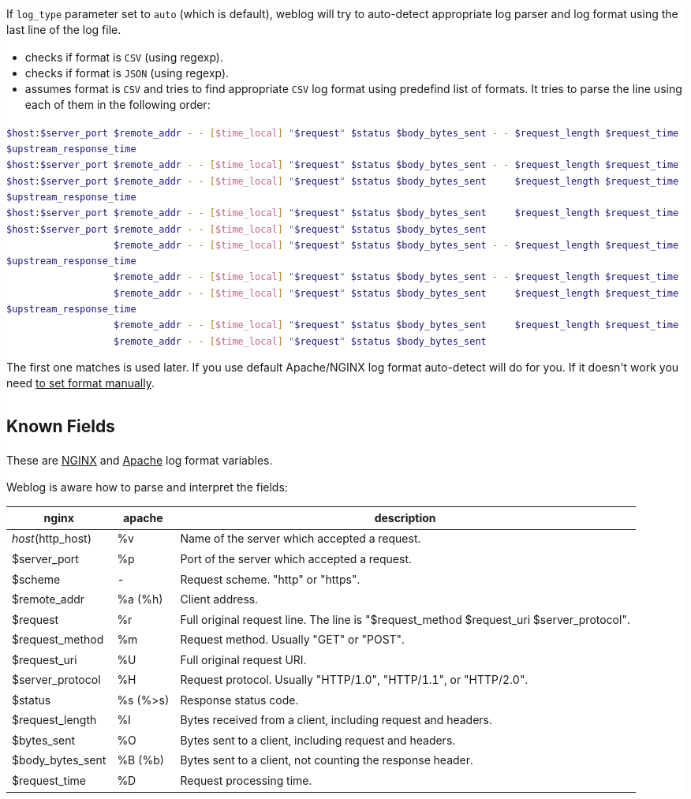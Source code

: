 If `log_type` parameter set to `auto` (which is default), weblog will try to auto-detect appropriate log parser and log
format using the last line of the log file.

- checks if format is `CSV` (using regexp).
- checks if format is `JSON` (using regexp).
- assumes format is `CSV` and tries to find appropriate `CSV` log format using predefind list of formats. It tries to
  parse the line using each of them in the following order:

```sh
$host:$server_port $remote_addr - - [$time_local] "$request" $status $body_bytes_sent - - $request_length $request_time $upstream_response_time
$host:$server_port $remote_addr - - [$time_local] "$request" $status $body_bytes_sent - - $request_length $request_time
$host:$server_port $remote_addr - - [$time_local] "$request" $status $body_bytes_sent     $request_length $request_time $upstream_response_time
$host:$server_port $remote_addr - - [$time_local] "$request" $status $body_bytes_sent     $request_length $request_time
$host:$server_port $remote_addr - - [$time_local] "$request" $status $body_bytes_sent
                   $remote_addr - - [$time_local] "$request" $status $body_bytes_sent - - $request_length $request_time $upstream_response_time
                   $remote_addr - - [$time_local] "$request" $status $body_bytes_sent - - $request_length $request_time
                   $remote_addr - - [$time_local] "$request" $status $body_bytes_sent     $request_length $request_time $upstream_response_time
                   $remote_addr - - [$time_local] "$request" $status $body_bytes_sent     $request_length $request_time
                   $remote_addr - - [$time_local] "$request" $status $body_bytes_sent
```

The first one matches is used later. If you use default Apache/NGINX log format auto-detect will do for you. If it
doesn't work you need [to set format manually](#custom-log-format).

## Known Fields

These are [NGINX](http://nginx.org/en/docs/varindex.html)
and [Apache](http://httpd.apache.org/docs/current/mod/mod_log_config.html) log format variables.

Weblog is aware how to parse and interpret the fields:

| nginx                   | apache   | description                                                                              |
|-------------------------|----------|------------------------------------------------------------------------------------------|
| $host ($http_host)      | %v       | Name of the server which accepted a request.                                             |
| $server_port            | %p       | Port of the server which accepted a request.                                             |
| $scheme                 | -        | Request scheme. "http" or "https".                                                       |
| $remote_addr            | %a (%h)  | Client address.                                                                          |
| $request                | %r       | Full original request line. The line is "$request_method $request_uri $server_protocol". |
| $request_method         | %m       | Request method. Usually "GET" or "POST".                                                 |
| $request_uri            | %U       | Full original request URI.                                                               |
| $server_protocol        | %H       | Request protocol. Usually "HTTP/1.0", "HTTP/1.1", or "HTTP/2.0".                         |
| $status                 | %s (%>s) | Response status code.                                                                    |
| $request_length         | %I       | Bytes received from a client, including request and headers.                             |
| $bytes_sent             | %O       | Bytes sent to a client, including request and headers.                                   |
| $body_bytes_sent        | %B (%b)  | Bytes sent to a client, not counting the response header.                                |
| $request_time           | %D       | Request processing time.                                                                 |